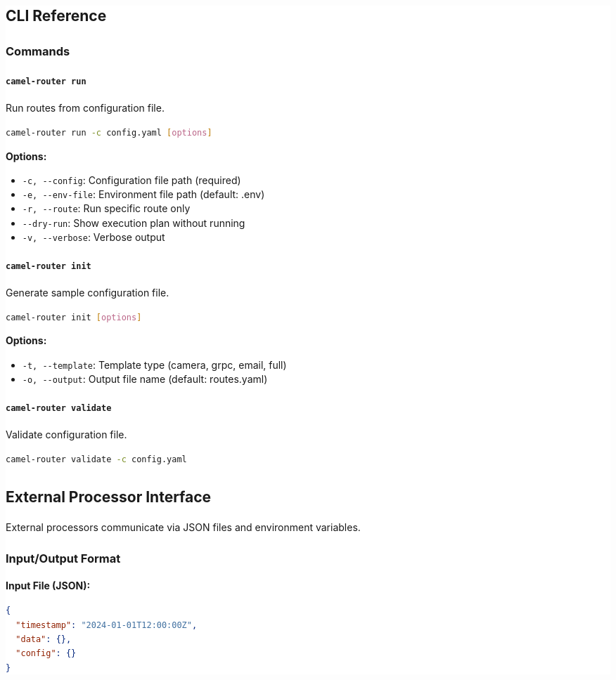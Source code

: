 ## CLI Reference

### Commands

#### `camel-router run`

Run routes from configuration file.

```bash
camel-router run -c config.yaml [options]
```

**Options:**

- `-c, --config`: Configuration file path (required)
- `-e, --env-file`: Environment file path (default: .env)
- `-r, --route`: Run specific route only
- `--dry-run`: Show execution plan without running
- `-v, --verbose`: Verbose output

#### `camel-router init`

Generate sample configuration file.

```bash
camel-router init [options]
```

**Options:**

- `-t, --template`: Template type (camera, grpc, email, full)
- `-o, --output`: Output file name (default: routes.yaml)

#### `camel-router validate`

Validate configuration file.

```bash
camel-router validate -c config.yaml
```

## External Processor Interface

External processors communicate via JSON files and environment variables.

### Input/Output Format

**Input File (JSON):**

```json
{
  "timestamp": "2024-01-01T12:00:00Z",
  "data": {},
  "config": {}
}
```
